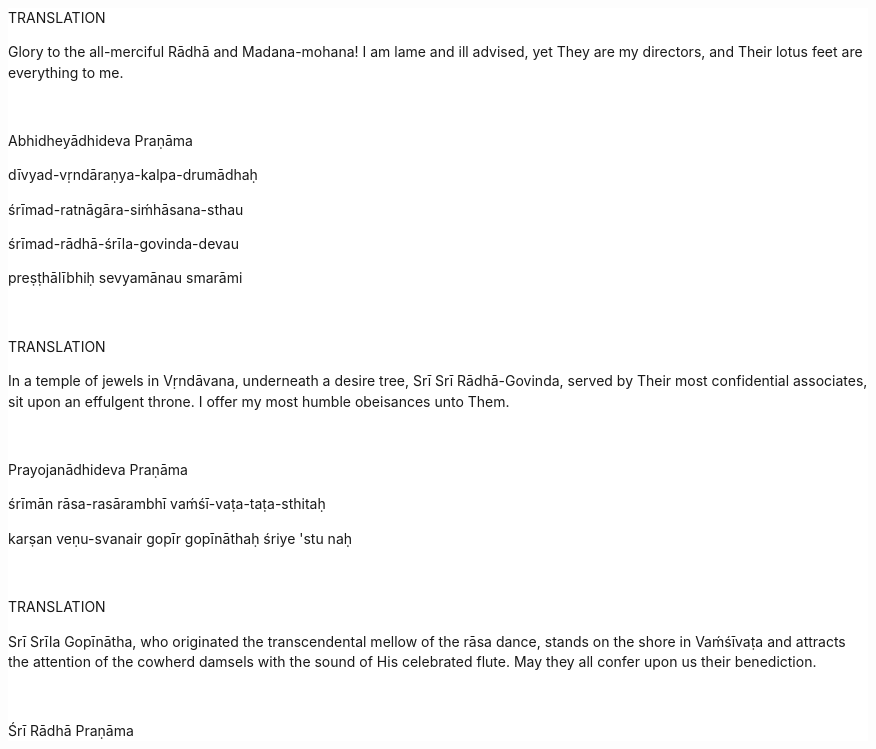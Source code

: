 TRANSLATION


Glory
to the all-merciful Rādhā and Madana-mohana! I am lame and ill
advised, yet They are my directors, and Their lotus feet are everything to me.


 


Abhidheyādhideva
Praṇāma


dīvyad-vṛndāraṇya-kalpa-drumādhaḥ

śrīmad-ratnāgāra-siḿhāsana-sthau

śrīmad-rādhā-śrīla-govinda-devau

preṣṭhālībhiḥ sevyamānau smarāmi


 


TRANSLATION


In
a temple of jewels in Vṛndāvana, underneath a desire tree, Srī
Srī Rādhā-Govinda, served by Their most confidential associates,
sit upon an effulgent throne. I offer my most humble obeisances unto Them.


 


Prayojanādhideva
Praṇāma


śrīmān
rāsa-rasārambhī
vaḿśī-vaṭa-taṭa-sthitaḥ

karṣan veṇu-svanair gopīr gopīnāthaḥ
śriye 'stu naḥ


 


TRANSLATION


Srī
Srīla Gopīnātha, who originated the transcendental mellow of the
rāsa dance, stands on the shore in Vaḿśīvaṭa and
attracts the attention of the cowherd damsels with the sound of His celebrated
flute. May they all confer upon us their benediction.


 


Śrī
Rādhā Praṇāma
